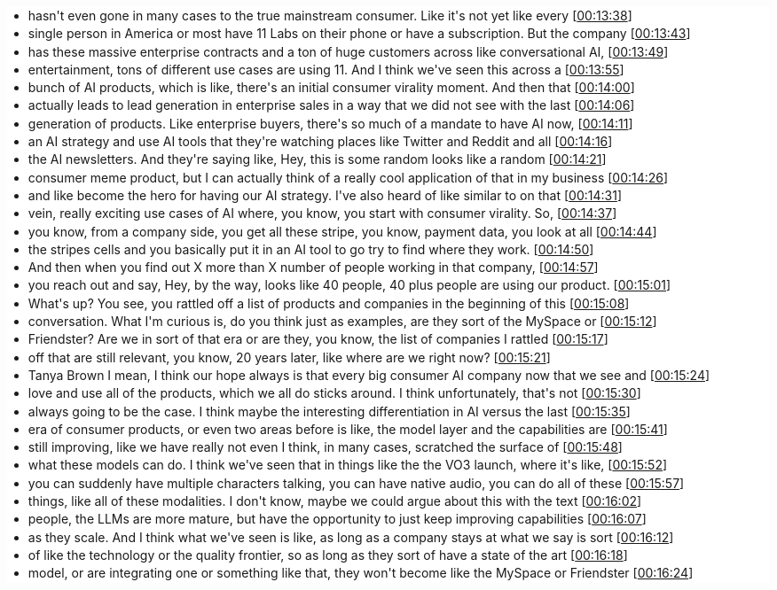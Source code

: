 *  hasn't even gone in many cases to the true mainstream consumer. Like it's not yet like every [[00:13:38](https://www.youtube.com/watch?v=we9mNqAW_5I&t=818.8s)]
*  single person in America or most have 11 Labs on their phone or have a subscription. But the company [[00:13:43](https://www.youtube.com/watch?v=we9mNqAW_5I&t=823.92s)]
*  has these massive enterprise contracts and a ton of huge customers across like conversational AI, [[00:13:49](https://www.youtube.com/watch?v=we9mNqAW_5I&t=829.8399999999999s)]
*  entertainment, tons of different use cases are using 11. And I think we've seen this across a [[00:13:55](https://www.youtube.com/watch?v=we9mNqAW_5I&t=835.68s)]
*  bunch of AI products, which is like, there's an initial consumer virality moment. And then that [[00:14:00](https://www.youtube.com/watch?v=we9mNqAW_5I&t=840.4799999999999s)]
*  actually leads to lead generation in enterprise sales in a way that we did not see with the last [[00:14:06](https://www.youtube.com/watch?v=we9mNqAW_5I&t=846.0799999999999s)]
*  generation of products. Like enterprise buyers, there's so much of a mandate to have AI now, [[00:14:11](https://www.youtube.com/watch?v=we9mNqAW_5I&t=851.28s)]
*  an AI strategy and use AI tools that they're watching places like Twitter and Reddit and all [[00:14:16](https://www.youtube.com/watch?v=we9mNqAW_5I&t=856.3199999999999s)]
*  the AI newsletters. And they're saying like, Hey, this is some random looks like a random [[00:14:21](https://www.youtube.com/watch?v=we9mNqAW_5I&t=861.36s)]
*  consumer meme product, but I can actually think of a really cool application of that in my business [[00:14:26](https://www.youtube.com/watch?v=we9mNqAW_5I&t=866.24s)]
*  and like become the hero for having our AI strategy. I've also heard of like similar to on that [[00:14:31](https://www.youtube.com/watch?v=we9mNqAW_5I&t=871.44s)]
*  vein, really exciting use cases of AI where, you know, you start with consumer virality. So, [[00:14:37](https://www.youtube.com/watch?v=we9mNqAW_5I&t=877.12s)]
*  you know, from a company side, you get all these stripe, you know, payment data, you look at all [[00:14:44](https://www.youtube.com/watch?v=we9mNqAW_5I&t=884.08s)]
*  the stripes cells and you basically put it in an AI tool to go try to find where they work. [[00:14:50](https://www.youtube.com/watch?v=we9mNqAW_5I&t=890.88s)]
*  And then when you find out X more than X number of people working in that company, [[00:14:57](https://www.youtube.com/watch?v=we9mNqAW_5I&t=897.4399999999999s)]
*  you reach out and say, Hey, by the way, looks like 40 people, 40 plus people are using our product. [[00:15:01](https://www.youtube.com/watch?v=we9mNqAW_5I&t=901.84s)]
*  What's up? You see, you rattled off a list of products and companies in the beginning of this [[00:15:08](https://www.youtube.com/watch?v=we9mNqAW_5I&t=908.16s)]
*  conversation. What I'm curious is, do you think just as examples, are they sort of the MySpace or [[00:15:12](https://www.youtube.com/watch?v=we9mNqAW_5I&t=912.24s)]
*  Friendster? Are we in sort of that era or are they, you know, the list of companies I rattled [[00:15:17](https://www.youtube.com/watch?v=we9mNqAW_5I&t=917.28s)]
*  off that are still relevant, you know, 20 years later, like where are we right now? [[00:15:21](https://www.youtube.com/watch?v=we9mNqAW_5I&t=921.1999999999999s)]
*  Tanya Brown I mean, I think our hope always is that every big consumer AI company now that we see and [[00:15:24](https://www.youtube.com/watch?v=we9mNqAW_5I&t=924.56s)]
*  love and use all of the products, which we all do sticks around. I think unfortunately, that's not [[00:15:30](https://www.youtube.com/watch?v=we9mNqAW_5I&t=930.3199999999999s)]
*  always going to be the case. I think maybe the interesting differentiation in AI versus the last [[00:15:35](https://www.youtube.com/watch?v=we9mNqAW_5I&t=935.36s)]
*  era of consumer products, or even two areas before is like, the model layer and the capabilities are [[00:15:41](https://www.youtube.com/watch?v=we9mNqAW_5I&t=941.92s)]
*  still improving, like we have really not even I think, in many cases, scratched the surface of [[00:15:48](https://www.youtube.com/watch?v=we9mNqAW_5I&t=948.0799999999999s)]
*  what these models can do. I think we've seen that in things like the the VO3 launch, where it's like, [[00:15:52](https://www.youtube.com/watch?v=we9mNqAW_5I&t=952.4799999999999s)]
*  you can suddenly have multiple characters talking, you can have native audio, you can do all of these [[00:15:57](https://www.youtube.com/watch?v=we9mNqAW_5I&t=957.92s)]
*  things, like all of these modalities. I don't know, maybe we could argue about this with the text [[00:16:02](https://www.youtube.com/watch?v=we9mNqAW_5I&t=962.24s)]
*  people, the LLMs are more mature, but have the opportunity to just keep improving capabilities [[00:16:07](https://www.youtube.com/watch?v=we9mNqAW_5I&t=967.36s)]
*  as they scale. And I think what we've seen is like, as long as a company stays at what we say is sort [[00:16:12](https://www.youtube.com/watch?v=we9mNqAW_5I&t=972.88s)]
*  of like the technology or the quality frontier, so as long as they sort of have a state of the art [[00:16:18](https://www.youtube.com/watch?v=we9mNqAW_5I&t=978.96s)]
*  model, or are integrating one or something like that, they won't become like the MySpace or Friendster [[00:16:24](https://www.youtube.com/watch?v=we9mNqAW_5I&t=984.4s)]